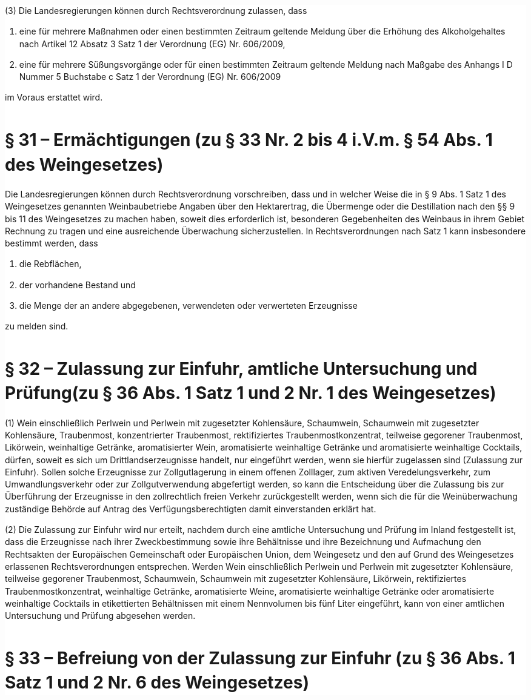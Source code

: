 (3) Die Landesregierungen können durch Rechtsverordnung zulassen, dass

1. eine für mehrere Maßnahmen oder einen bestimmten Zeitraum geltende Meldung über die Erhöhung des Alkoholgehaltes nach Artikel 12 Absatz 3 Satz 1 der Verordnung (EG) Nr. 606/2009,

2. eine für mehrere Süßungsvorgänge oder für einen bestimmten Zeitraum geltende Meldung nach Maßgabe des Anhangs I D Nummer 5 Buchstabe c Satz 1 der Verordnung (EG) Nr. 606/2009

im Voraus erstattet wird.

# § 31 – Ermächtigungen  (zu § 33 Nr. 2 bis 4 i.V.m. § 54 Abs. 1 des Weingesetzes)

Die Landesregierungen können durch Rechtsverordnung vorschreiben, dass und in welcher Weise die in § 9 Abs. 1 Satz 1 des Weingesetzes genannten Weinbaubetriebe Angaben über den Hektarertrag, die Übermenge oder die Destillation nach den §§ 9 bis 11 des Weingesetzes zu machen haben, soweit dies erforderlich ist, besonderen Gegebenheiten des Weinbaus in ihrem Gebiet Rechnung zu tragen und eine ausreichende Überwachung sicherzustellen. In Rechtsverordnungen nach Satz 1 kann insbesondere bestimmt werden, dass

1. die Rebflächen,

2. der vorhandene Bestand und

3. die Menge der an andere abgegebenen, verwendeten oder verwerteten Erzeugnisse

zu melden sind.

# § 32 – Zulassung zur Einfuhr, amtliche Untersuchung und Prüfung(zu § 36 Abs. 1 Satz 1 und 2 Nr. 1 des Weingesetzes)

(1) Wein einschließlich Perlwein und Perlwein mit zugesetzter Kohlensäure, Schaumwein, Schaumwein mit zugesetzter Kohlensäure, Traubenmost, konzentrierter Traubenmost, rektifiziertes Traubenmostkonzentrat, teilweise gegorener Traubenmost, Likörwein, weinhaltige Getränke, aromatisierter Wein, aromatisierte weinhaltige Getränke und aromatisierte weinhaltige Cocktails, dürfen, soweit es sich um Drittlandserzeugnisse handelt, nur eingeführt werden, wenn sie hierfür zugelassen sind (Zulassung zur Einfuhr). Sollen solche Erzeugnisse zur Zollgutlagerung in einem offenen Zolllager, zum aktiven Veredelungsverkehr, zum Umwandlungsverkehr oder zur Zollgutverwendung abgefertigt werden, so kann die Entscheidung über die Zulassung bis zur Überführung der Erzeugnisse in den zollrechtlich freien Verkehr zurückgestellt werden, wenn sich die für die Weinüberwachung zuständige Behörde auf Antrag des Verfügungsberechtigten damit einverstanden erklärt hat.

(2) Die Zulassung zur Einfuhr wird nur erteilt, nachdem durch eine amtliche Untersuchung und Prüfung im Inland festgestellt ist, dass die Erzeugnisse nach ihrer Zweckbestimmung sowie ihre Behältnisse und ihre Bezeichnung und Aufmachung den Rechtsakten der Europäischen Gemeinschaft oder Europäischen Union, dem Weingesetz und den auf Grund des Weingesetzes erlassenen Rechtsverordnungen entsprechen. Werden Wein einschließlich Perlwein und Perlwein mit zugesetzter Kohlensäure, teilweise gegorener Traubenmost, Schaumwein, Schaumwein mit zugesetzter Kohlensäure, Likörwein, rektifiziertes Traubenmostkonzentrat, weinhaltige Getränke, aromatisierte Weine, aromatisierte weinhaltige Getränke oder aromatisierte weinhaltige Cocktails in etikettierten Behältnissen mit einem Nennvolumen bis fünf Liter eingeführt, kann von einer amtlichen Untersuchung und Prüfung abgesehen werden.

# § 33 – Befreiung von der Zulassung zur Einfuhr  (zu § 36 Abs. 1 Satz 1 und 2 Nr. 6 des Weingesetzes)
